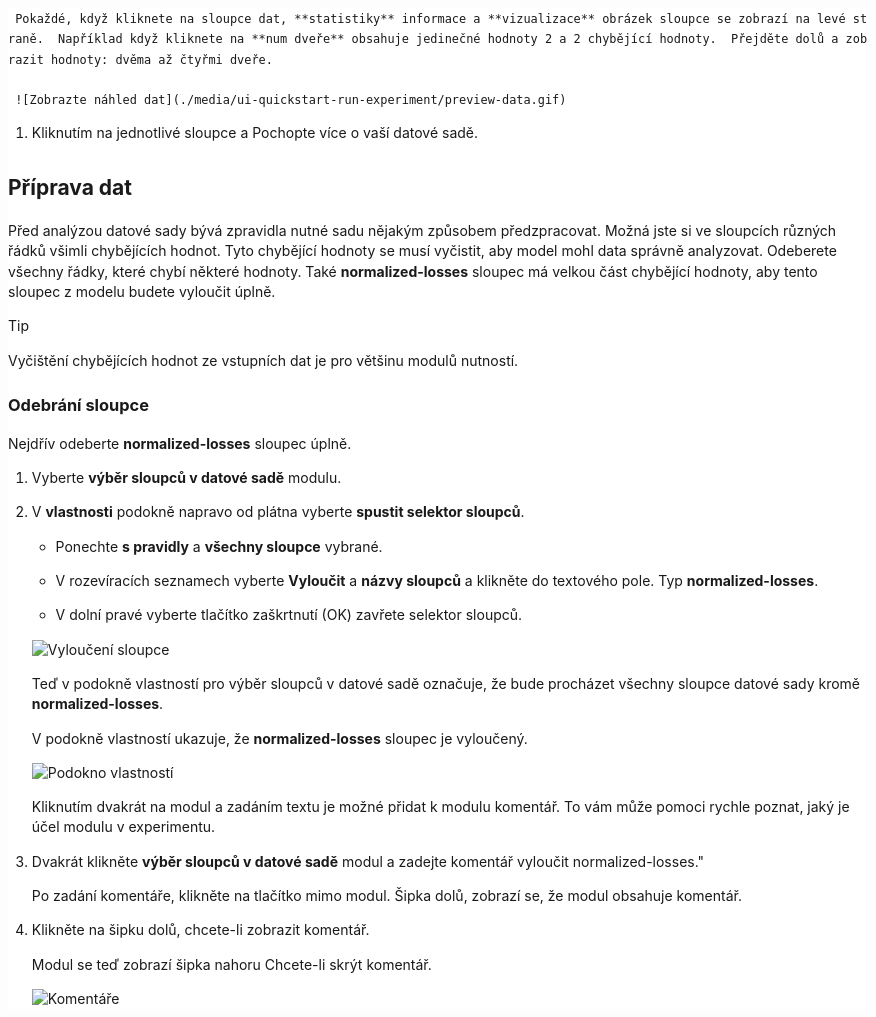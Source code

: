      Pokaždé, když kliknete na sloupce dat, **statistiky** informace a **vizualizace** obrázek sloupce se zobrazí na levé straně.  Například když kliknete na **num dveře** obsahuje jedinečné hodnoty 2 a 2 chybějící hodnoty.  Přejděte dolů a zobrazit hodnoty: dvěma až čtyřmi dveře.

     ![Zobrazte náhled dat](./media/ui-quickstart-run-experiment/preview-data.gif)

1. Kliknutím na jednotlivé sloupce a Pochopte více o vaší datové sadě.

## <a name="prepare-data"></a>Příprava dat

Před analýzou datové sady bývá zpravidla nutné sadu nějakým způsobem předzpracovat. Možná jste si ve sloupcích různých řádků všimli chybějících hodnot. Tyto chybějící hodnoty se musí vyčistit, aby model mohl data správně analyzovat. Odeberete všechny řádky, které chybí některé hodnoty. Také **normalized-losses** sloupec má velkou část chybějící hodnoty, aby tento sloupec z modelu budete vyloučit úplně.

> [!TIP]
> Vyčištění chybějících hodnot ze vstupních dat je pro většinu modulů nutností.  

### <a name="remove-column"></a>Odebrání sloupce

Nejdřív odeberte **normalized-losses** sloupec úplně.

1. Vyberte **výběr sloupců v datové sadě** modulu.

1. V **vlastnosti** podokně napravo od plátna vyberte **spustit selektor sloupců**.

    * Ponechte **s pravidly** a **všechny sloupce** vybrané.

    * V rozevíracích seznamech vyberte **Vyloučit** a **názvy sloupců** a klikněte do textového pole. Typ **normalized-losses**.

    * V dolní pravé vyberte tlačítko zaškrtnutí (OK) zavřete selektor sloupců.

    ![Vyloučení sloupce](./media/ui-quickstart-run-experiment/exclude-column.png)
        
    Teď v podokně vlastností pro výběr sloupců v datové sadě označuje, že bude procházet všechny sloupce datové sady kromě **normalized-losses**.
        
    V podokně vlastností ukazuje, že **normalized-losses** sloupec je vyloučený.
        
    ![Podokno vlastností](./media/ui-quickstart-run-experiment/property-pane.png)
        
    Kliknutím dvakrát na modul a zadáním textu je možné přidat k modulu komentář. To vám může pomoci rychle poznat, jaký je účel modulu v experimentu. 

1. Dvakrát klikněte **výběr sloupců v datové sadě** modul a zadejte komentář vyloučit normalized-losses." 
    
    Po zadání komentáře, klikněte na tlačítko mimo modul.  Šipka dolů, zobrazí se, že modul obsahuje komentář.

1. Klikněte na šipku dolů, chcete-li zobrazit komentář.

    Modul se teď zobrazí šipka nahoru Chcete-li skrýt komentář.
        
    ![Komentáře](./media/ui-quickstart-run-experiment/comments.png)
